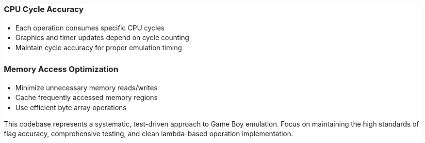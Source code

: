 ### CPU Cycle Accuracy

- Each operation consumes specific CPU cycles
- Graphics and timer updates depend on cycle counting
- Maintain cycle accuracy for proper emulation timing

### Memory Access Optimization

- Minimize unnecessary memory reads/writes
- Cache frequently accessed memory regions
- Use efficient byte array operations

This codebase represents a systematic, test-driven approach to Game Boy emulation. Focus on maintaining the high standards of flag accuracy, comprehensive testing, and clean lambda-based operation implementation.
